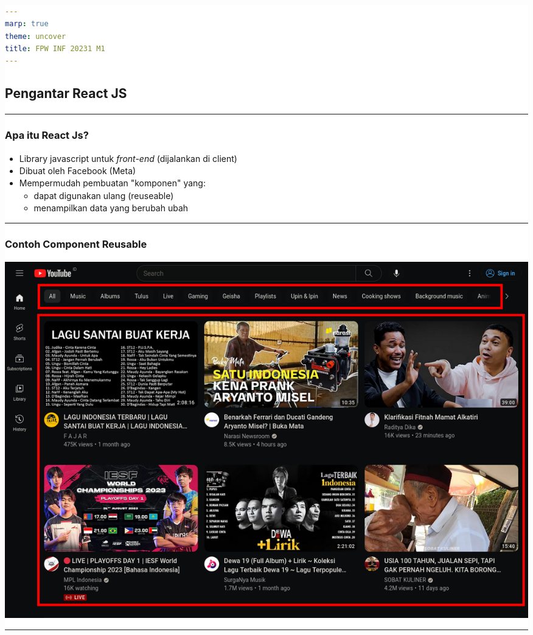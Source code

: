 ```yaml
---
marp: true
theme: uncover
title: FPW INF 20231 M1
---
```


## Pengantar React JS

---

### Apa itu React Js?

- Library javascript untuk _front-end_ (dijalankan di client)
- Dibuat oleh Facebook (Meta)
- Mempermudah pembuatan "komponen" yang:
  - dapat digunakan ulang (reuseable)
  - menampilkan data yang berubah ubah

---

### Contoh Component Reusable

![h:550 contoh 1](img/component1.png)

---